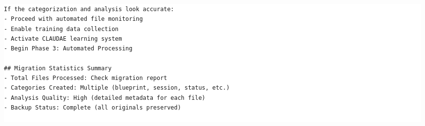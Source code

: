 ```
If the categorization and analysis look accurate:
- Proceed with automated file monitoring
- Enable training data collection
- Activate CLAUDAE learning system
- Begin Phase 3: Automated Processing

## Migration Statistics Summary
- Total Files Processed: Check migration report
- Categories Created: Multiple (blueprint, session, status, etc.)
- Analysis Quality: High (detailed metadata for each file)
- Backup Status: Complete (all originals preserved)

